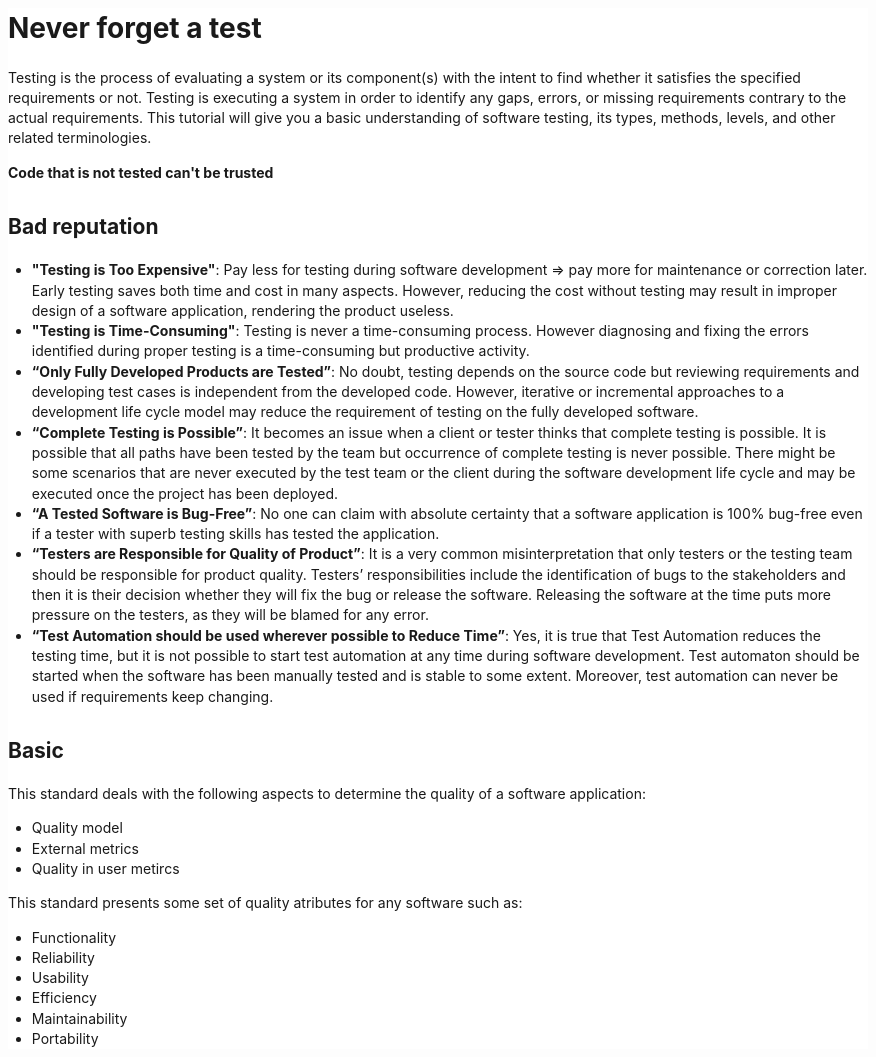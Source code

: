# Never forget a test

Testing is the process of evaluating a system or its component(s) with the intent to find whether it satisfies the specified requirements or not. Testing is executing a system in order to identify any gaps, errors, or missing requirements contrary to the actual requirements. This tutorial will give you a basic understanding of software testing, its types, methods, levels, and other related terminologies.

**Code that is not tested can't be trusted**

## Bad reputation

* **"Testing is Too Expensive"**: Pay less for testing during software development => pay more for maintenance or correction later. Early testing saves both time and cost in many aspects. However, reducing the cost without testing may result in improper design of a software application, rendering the product useless.
* **"Testing is Time-Consuming"**: Testing is never a time-consuming process. However diagnosing and fixing the errors identified during proper testing is a time-consuming but productive activity.
* **“Only Fully Developed Products are Tested”**: No doubt, testing depends on the source code but reviewing requirements and developing test cases is independent from the developed code. However, iterative or incremental approaches to a development life cycle model may reduce the requirement of testing on the fully developed software.
* **“Complete Testing is Possible”**: It becomes an issue when a client or tester thinks that complete testing is possible. It is possible that all paths have been tested by the team but occurrence of complete testing is never possible. There might be some scenarios that are never executed by the test team or the client during the software development life cycle and may be executed once the project has been deployed.
* **“A Tested Software is Bug-Free”**: No one can claim with absolute certainty that a software application is 100% bug-free even if a tester with superb testing skills has tested the application.
* **“Testers are Responsible for Quality of Product”**: It is a very common misinterpretation that only testers or the testing team should be responsible for product quality. Testers’ responsibilities include the identification of bugs to the stakeholders and then it is their decision whether they will fix the bug or release the software. Releasing the software at the time puts more pressure on the testers, as they will be blamed for any error.
* **“Test Automation should be used wherever possible to Reduce Time”**: Yes, it is true that Test Automation reduces the testing time, but it is not possible to start test automation at any time during software development. Test automaton should be started when the software has been manually tested and is stable to some extent. Moreover, test automation can never be used if requirements keep changing.

## Basic

This standard deals with the following aspects to determine the quality of a software application:

- Quality model
- External metrics
- Quality in user metircs

This standard presents some set of quality atributes for any software such as:

- Functionality
- Reliability
- Usability
- Efficiency
- Maintainability
- Portability
